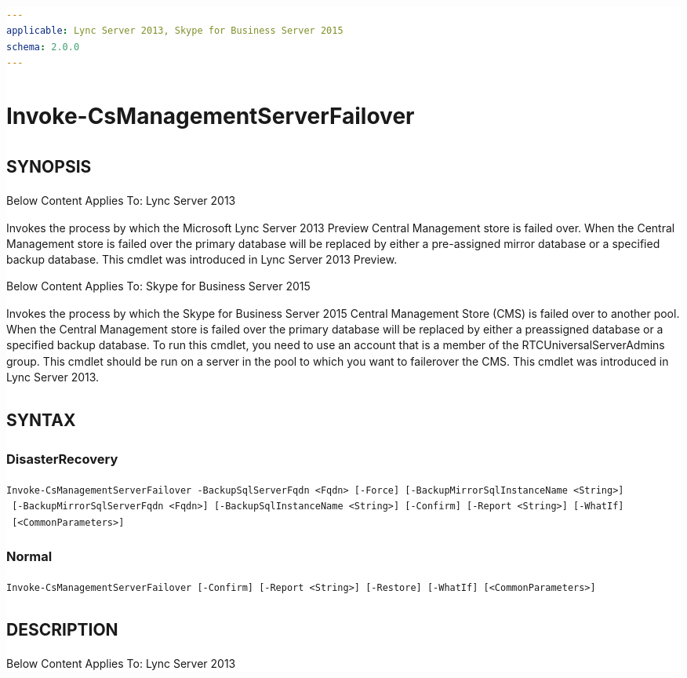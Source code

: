```yaml
---
applicable: Lync Server 2013, Skype for Business Server 2015
schema: 2.0.0
---
```


# Invoke-CsManagementServerFailover

## SYNOPSIS
Below Content Applies To: Lync Server 2013

Invokes the process by which the Microsoft Lync Server 2013 Preview Central Management store is failed over.
When the Central Management store is failed over the primary database will be replaced by either a pre-assigned mirror database or a specified backup database.
This cmdlet was introduced in Lync Server 2013 Preview.

Below Content Applies To: Skype for Business Server 2015

Invokes the process by which the Skype for Business Server 2015 Central Management Store (CMS) is failed over to another pool.
When the Central Management store is failed over the primary database will be replaced by either a preassigned database or a specified backup database.
To run this cmdlet, you need to use an account that is a member of the RTCUniversalServerAdmins group.
This cmdlet should be run on a server in the pool to which you want to failerover the CMS.
This cmdlet was introduced in Lync Server 2013.



## SYNTAX

### DisasterRecovery
```
Invoke-CsManagementServerFailover -BackupSqlServerFqdn <Fqdn> [-Force] [-BackupMirrorSqlInstanceName <String>]
 [-BackupMirrorSqlServerFqdn <Fqdn>] [-BackupSqlInstanceName <String>] [-Confirm] [-Report <String>] [-WhatIf]
 [<CommonParameters>]
```

### Normal
```
Invoke-CsManagementServerFailover [-Confirm] [-Report <String>] [-Restore] [-WhatIf] [<CommonParameters>]
```

## DESCRIPTION
Below Content Applies To: Lync Server 2013
